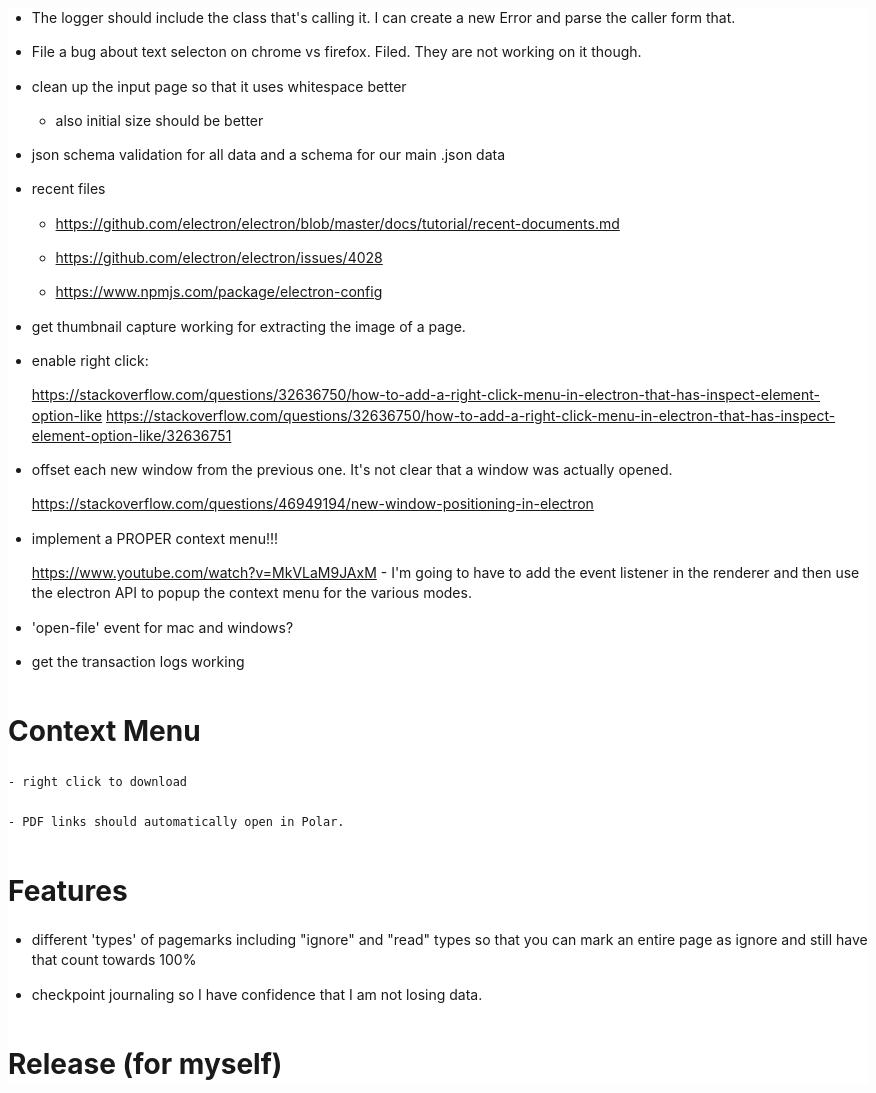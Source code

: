 - The logger should include the class that's calling it.  I can create a new
  Error and parse the caller form that.

- File a bug about text selecton on chrome vs firefox.  Filed. They are not
  working on it though.

- clean up the input page so that it uses whitespace better
    - also initial size should be better

- json schema validation for all data and a schema for our main .json data

- recent files

    - https://github.com/electron/electron/blob/master/docs/tutorial/recent-documents.md

    - https://github.com/electron/electron/issues/4028

    - https://www.npmjs.com/package/electron-config

- get thumbnail capture working for extracting the image of a page.

- enable right click:

    https://stackoverflow.com/questions/32636750/how-to-add-a-right-click-menu-in-electron-that-has-inspect-element-option-like
    https://stackoverflow.com/questions/32636750/how-to-add-a-right-click-menu-in-electron-that-has-inspect-element-option-like/32636751

- offset each new window from the previous one. It's not clear that a window
  was actually opened.

    https://stackoverflow.com/questions/46949194/new-window-positioning-in-electron

- implement a PROPER context menu!!!

    https://www.youtube.com/watch?v=MkVLaM9JAxM
        - I'm going to have to add the event listener in the renderer and then
          use the electron API to popup the context menu for the various
          modes.

- 'open-file' event for mac and windows?

- get the transaction logs working

# Context Menu

    - right click to download

    - PDF links should automatically open in Polar.

# Features

- different 'types' of pagemarks including "ignore" and "read" types so that
  you can mark an entire page as ignore and still have that count towards 100%

- checkpoint journaling so I have confidence that I am not losing data.

# Release (for myself)
